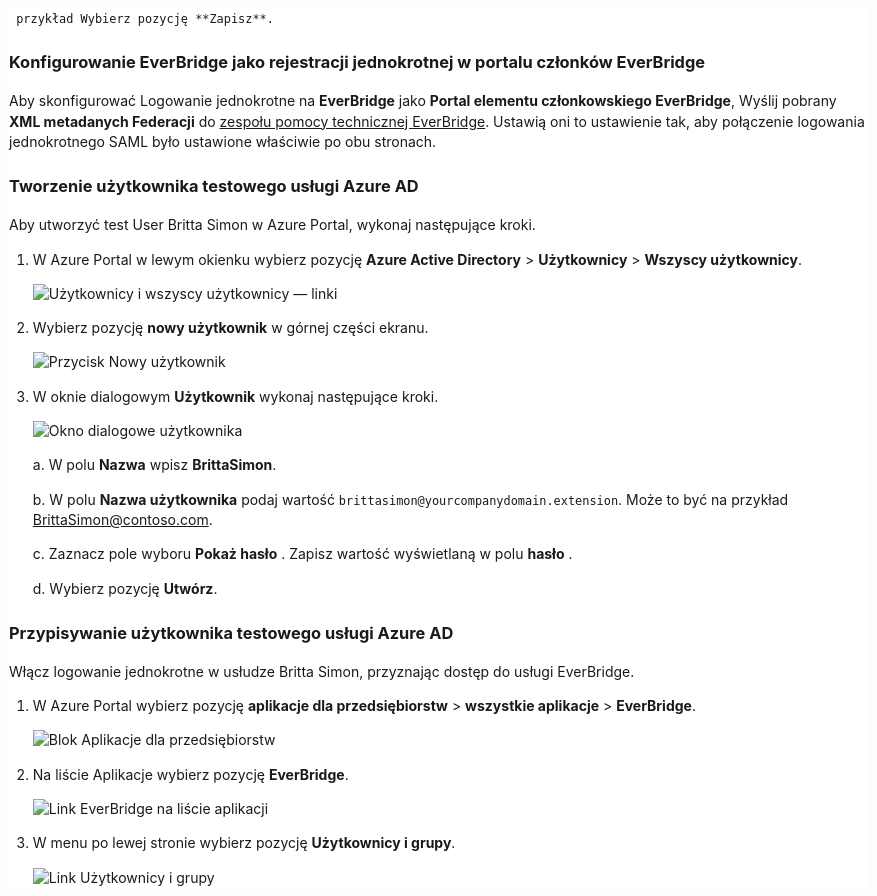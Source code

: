      przykład Wybierz pozycję **Zapisz**.

### <a name="configure-everbridge-as-everbridge-member-portal-single-sign-on"></a>Konfigurowanie EverBridge jako rejestracji jednokrotnej w portalu członków EverBridge

Aby skonfigurować Logowanie jednokrotne na **EverBridge** jako **Portal elementu członkowskiego EverBridge**, Wyślij pobrany **XML metadanych Federacji** do [zespołu pomocy technicznej EverBridge](mailto:support@everbridge.com). Ustawią oni to ustawienie tak, aby połączenie logowania jednokrotnego SAML było ustawione właściwie po obu stronach.

### <a name="create-an-azure-ad-test-user"></a>Tworzenie użytkownika testowego usługi Azure AD 

Aby utworzyć test User Britta Simon w Azure Portal, wykonaj następujące kroki.

1. W Azure Portal w lewym okienku wybierz pozycję **Azure Active Directory**  >  **Użytkownicy**  >  **Wszyscy użytkownicy**.

    ![Użytkownicy i wszyscy użytkownicy — linki](common/users.png)

2. Wybierz pozycję **nowy użytkownik** w górnej części ekranu.

    ![Przycisk Nowy użytkownik](common/new-user.png)

3. W oknie dialogowym **Użytkownik** wykonaj następujące kroki.

    ![Okno dialogowe użytkownika](common/user-properties.png)

    a. W polu **Nazwa** wpisz **BrittaSimon**.
  
    b. W polu **Nazwa użytkownika** podaj wartość `brittasimon@yourcompanydomain.extension`. Może to być na przykład BrittaSimon@contoso.com.

    c. Zaznacz pole wyboru **Pokaż hasło** . Zapisz wartość wyświetlaną w polu **hasło** .

    d. Wybierz pozycję **Utwórz**.

### <a name="assign-the-azure-ad-test-user"></a>Przypisywanie użytkownika testowego usługi Azure AD

Włącz logowanie jednokrotne w usłudze Britta Simon, przyznając dostęp do usługi EverBridge.

1. W Azure Portal wybierz pozycję **aplikacje dla przedsiębiorstw**  >  **wszystkie aplikacje**  > **EverBridge**.

    ![Blok Aplikacje dla przedsiębiorstw](common/enterprise-applications.png)

2. Na liście Aplikacje wybierz pozycję **EverBridge**.

    ![Link EverBridge na liście aplikacji](common/all-applications.png)

3. W menu po lewej stronie wybierz pozycję **Użytkownicy i grupy**.

    ![Link Użytkownicy i grupy](common/users-groups-blade.png)
